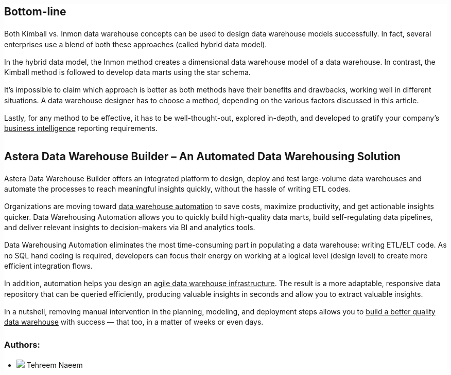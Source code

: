 ## Bottom-line

Both Kimball vs. Inmon data warehouse concepts can be used to design data warehouse models successfully. In fact, several enterprises use a blend of both these approaches (called hybrid data model).

In the hybrid data model, the Inmon method creates a dimensional data warehouse model of a data warehouse. In contrast, the Kimball method is followed to develop data marts using the star schema.

It’s impossible to claim which approach is better as both methods have their benefits and drawbacks, working well in different situations. A data warehouse designer has to choose a method, depending on the various factors discussed in this article.

Lastly, for any method to be effective, it has to be well-thought-out, explored in-depth, and developed to gratify your company’s [business intelligence](https://www.astera.com/type/infographic/self-service-bi/) reporting requirements.

## Astera Data Warehouse Builder – An Automated Data Warehousing Solution

Astera Data Warehouse Builder offers an integrated platform to design, deploy and test large-volume data warehouses and automate the processes to reach meaningful insights quickly, without the hassle of writing ETL codes.

Organizations are moving toward [data warehouse automation](https://www.astera.com/type/blog/data-warehouse-automation-series-introduction/) to save costs, maximize productivity, and get actionable insights quicker. Data Warehousing Automation allows you to quickly build high-quality data marts, build self-regulating data pipelines, and deliver relevant insights to decision-makers via BI and analytics tools.

Data Warehousing Automation eliminates the most time-consuming part in populating a data warehouse: writing ETL/ELT code. As no SQL hand coding is required, developers can focus their energy on working at a logical level (design level) to create more efficient integration flows.

In addition, automation helps you design an [agile data warehouse infrastructure](https://www.astera.com/type/blog/agile-data-warehouse-design/). The result is a more adaptable, responsive data repository that can be queried efficiently, producing valuable insights in seconds and allow you to extract valuable insights.

In a nutshell, removing manual intervention in the planning, modeling, and deployment steps allows you to [build a better quality data warehouse](https://www.astera.com/type/blog/game-changing-benefits-of-data-warehouse-automation/) with success — that too, in a matter of weeks or even days.

### Authors:

- ![](https://www.astera.com/type/blog/data-warehouse-concepts/) Tehreem Naeem